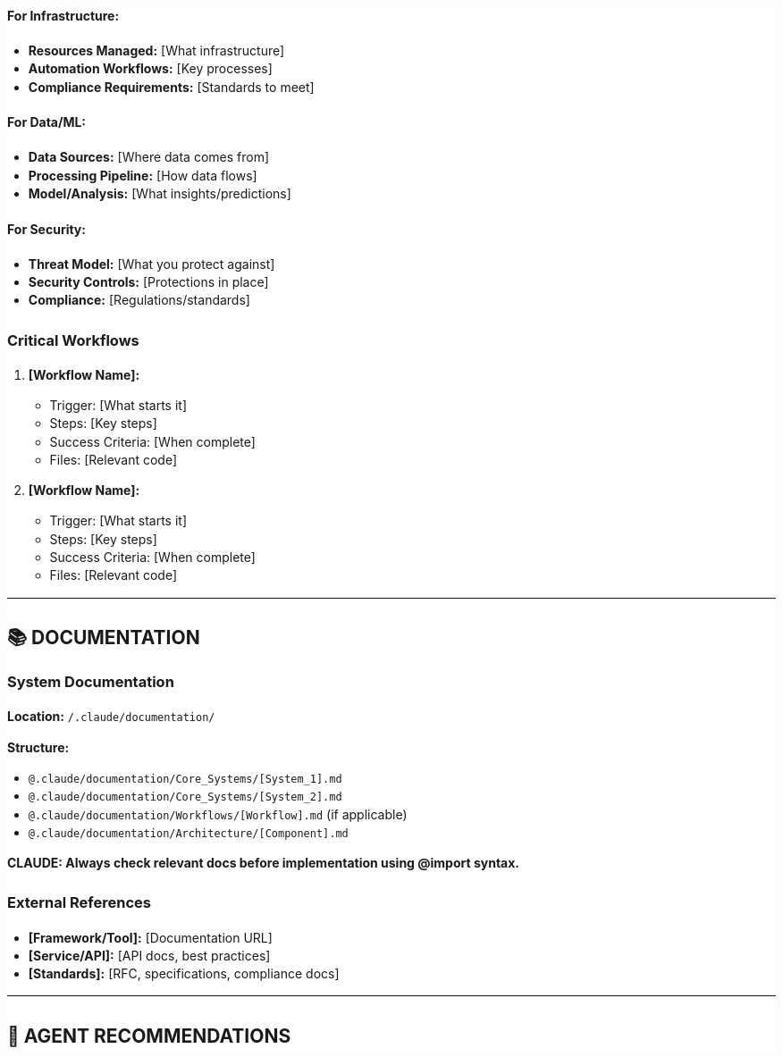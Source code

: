#### For Infrastructure:
- **Resources Managed:** [What infrastructure]
- **Automation Workflows:** [Key processes]
- **Compliance Requirements:** [Standards to meet]

#### For Data/ML:
- **Data Sources:** [Where data comes from]
- **Processing Pipeline:** [How data flows]
- **Model/Analysis:** [What insights/predictions]

#### For Security:
- **Threat Model:** [What you protect against]
- **Security Controls:** [Protections in place]
- **Compliance:** [Regulations/standards]

### Critical Workflows
1. **[Workflow Name]:**
   - Trigger: [What starts it]
   - Steps: [Key steps]
   - Success Criteria: [When complete]
   - Files: [Relevant code]

2. **[Workflow Name]:**
   - Trigger: [What starts it]
   - Steps: [Key steps]
   - Success Criteria: [When complete]
   - Files: [Relevant code]

---

## 📚 DOCUMENTATION

### System Documentation
**Location:** `/.claude/documentation/`

**Structure:**
- `@.claude/documentation/Core_Systems/[System_1].md`
- `@.claude/documentation/Core_Systems/[System_2].md`
- `@.claude/documentation/Workflows/[Workflow].md` (if applicable)
- `@.claude/documentation/Architecture/[Component].md`

**CLAUDE: Always check relevant docs before implementation using @import syntax.**

### External References
- **[Framework/Tool]:** [Documentation URL]
- **[Service/API]:** [API docs, best practices]
- **[Standards]:** [RFC, specifications, compliance docs]

---

## 🤖 AGENT RECOMMENDATIONS
